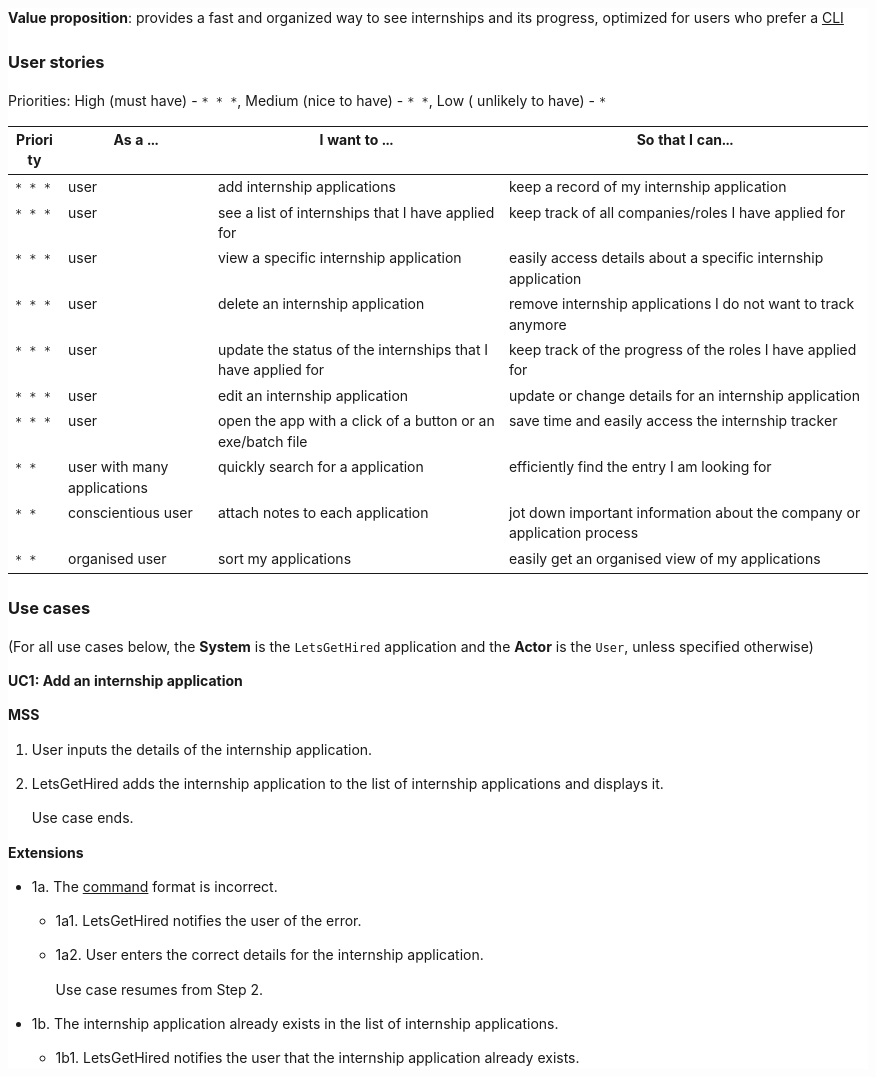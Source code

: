**Value proposition**: provides a fast and organized way to see internships and
its progress, optimized for users who prefer a [CLI](#glossary)

### User stories

Priorities: High (must have) - `* * *`, Medium (nice to have) - `* *`, Low (
unlikely to have) - `*`

| Priority | As a ...                    | I want to ...                                                | So that I can...                                                        |
|----------|-----------------------------|--------------------------------------------------------------|-------------------------------------------------------------------------|
| `* * *`  | user                        | add internship applications                                  | keep a record of my internship application                              |
| `* * *`  | user                        | see a list of internships that I have applied for            | keep track of all companies/roles I have applied for                    |
| `* * *`  | user                        | view a specific internship application                       | easily access details about a specific internship application           |
| `* * *`  | user                        | delete an internship application                             | remove internship applications I do not want to track anymore           |
| `* * *`  | user                        | update the status of the internships that I have applied for | keep track of the progress of the roles I have applied for              |
| `* * *`  | user                        | edit an internship application                               | update or change details for an internship application                  |
| `* * *`  | user                        | open the app with a click of a button or an exe/batch file   | save time and easily access the internship tracker                      |
| `* *`    | user with many applications | quickly search for a application                             | efficiently find the entry I am looking for                             |
| `* *`    | conscientious user          | attach notes to each application                             | jot down important information about the company or application process |
| `* *`    | organised user              | sort my applications                                         | easily get an organised view of my applications                         |

### Use cases

(For all use cases below, the **System** is the `LetsGetHired` application
and the **Actor** is the `User`, unless specified otherwise)

**UC1: Add an internship application**

**MSS**

1. User inputs the details of the internship application.
2. LetsGetHired adds the internship application to the list of internship
   applications and displays it.

   Use case ends.

**Extensions**

* 1a. The [command](#glossary) format is incorrect.

    * 1a1. LetsGetHired notifies the user of the error.
    * 1a2. User enters the correct details for the internship application.
 
      Use case resumes from Step 2.

* 1b. The internship application already exists in the list of internship
  applications.

    * 1b1. LetsGetHired notifies the user that the internship application
      already exists.
    